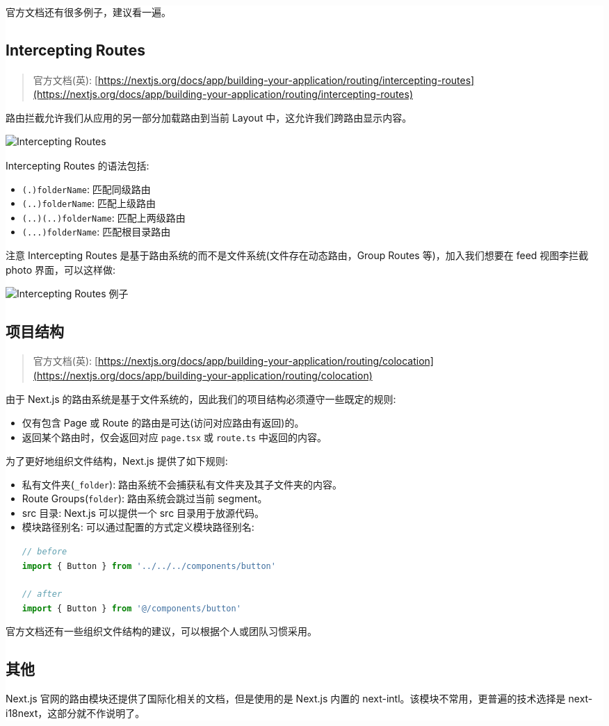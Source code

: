 官方文档还有很多例子，建议看一遍。

## Intercepting Routes

> 官方文档(英): [https://nextjs.org/docs/app/building-your-application/routing/intercepting-routes](https://nextjs.org/docs/app/building-your-application/routing/intercepting-routes)

路由拦截允许我们从应用的另一部分加载路由到当前 Layout 中，这允许我们跨路由显示内容。

![Intercepting Routes](https://nextjs.org/_next/image?url=%2Fdocs%2Fdark%2Fintercepting-routes-soft-navigate.png&w=3840&q=75&dpl=dpl_5PwFtC7dn1cJkeJ8CTR2vPDLubXw)

Intercepting Routes 的语法包括:
- `(.)folderName`: 匹配同级路由
- `(..)folderName`: 匹配上级路由
- `(..)(..)folderName`: 匹配上两级路由
- `(...)folderName`: 匹配根目录路由

注意 Intercepting Routes 是基于路由系统的而不是文件系统(文件存在动态路由，Group Routes 等)，加入我们想要在 feed 视图李拦截 photo 界面，可以这样做:

![Intercepting Routes 例子](https://nextjs.org/_next/image?url=%2Fdocs%2Fdark%2Fintercepted-routes-files.png&w=3840&q=75&dpl=dpl_5PwFtC7dn1cJkeJ8CTR2vPDLubXw)

## 项目结构

> 官方文档(英): [https://nextjs.org/docs/app/building-your-application/routing/colocation](https://nextjs.org/docs/app/building-your-application/routing/colocation)

由于 Next.js 的路由系统是基于文件系统的，因此我们的项目结构必须遵守一些既定的规则:
- 仅有包含 Page 或 Route 的路由是可达(访问对应路由有返回)的。
- 返回某个路由时，仅会返回对应 `page.tsx` 或 `route.ts` 中返回的内容。

为了更好地组织文件结构，Next.js 提供了如下规则:
- 私有文件夹(`_folder`): 路由系统不会捕获私有文件夹及其子文件夹的内容。
- Route Groups(`folder`): 路由系统会跳过当前 segment。
- src 目录: Next.js 可以提供一个 src 目录用于放源代码。
- 模块路径别名: 可以通过配置的方式定义模块路径别名:
  ```ts
  // before
  import { Button } from '../../../components/button'
  
  // after
  import { Button } from '@/components/button'
  ```

官方文档还有一些组织文件结构的建议，可以根据个人或团队习惯采用。

## 其他

Next.js 官网的路由模块还提供了国际化相关的文档，但是使用的是 Next.js 内置的 next-intl。该模块不常用，更普遍的技术选择是 next-i18next，这部分就不作说明了。